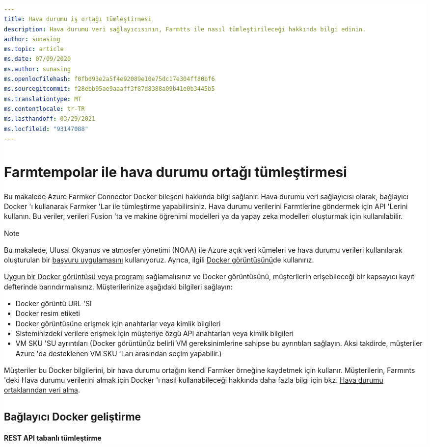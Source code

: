 ```yaml
---
title: Hava durumu iş ortağı tümleştirmesi
description: Hava durumu veri sağlayıcısının, Farmtts ile nasıl tümleştirileceği hakkında bilgi edinin.
author: sunasing
ms.topic: article
ms.date: 07/09/2020
ms.author: sunasing
ms.openlocfilehash: f0fbd93e2a5f4e92089e10e75dc17e304ff80bf6
ms.sourcegitcommit: f28ebb95ae9aaaff3f87d8388a09b41e0b3445b5
ms.translationtype: MT
ms.contentlocale: tr-TR
ms.lasthandoff: 03/29/2021
ms.locfileid: "93147088"
---
```

# <a name="weather-partner-integration-with-farmbeats"></a>Farmtempolar ile hava durumu ortağı tümleştirmesi

Bu makalede Azure Farmker Connector Docker bileşeni hakkında bilgi sağlanır. Hava durumu veri sağlayıcısı olarak, bağlayıcı Docker 'ı kullanarak Farmker 'Lar ile tümleştirme yapabilirsiniz. Hava durumu verilerini Farmtlerine göndermek için API 'Lerini kullanın. Bu veriler, verileri Fusion 'ta ve makine öğrenimi modelleri ya da yapay zeka modelleri oluşturmak için kullanılabilir.

 > [!NOTE]
 > Bu makalede, Ulusal Okyanus ve atmosfer yönetimi (NOAA) ile Azure açık veri kümeleri ve hava durumu verileri kullanılarak oluşturulan bir [başvuru uygulamasını](https://github.com/azurefarmbeats/noaa_docker) kullanıyoruz. Ayrıca, ilgili [Docker görüntüsünü](https://hub.docker.com/r/azurefarmbeats/farmbeats-noaa)de kullanırız.

[Uygun bir Docker görüntüsü veya programı](#docker-specifications) sağlamalısınız ve Docker görüntüsünü, müşterilerin erişebileceği bir kapsayıcı kayıt defterinde barındırmalısınız. Müşterilerinize aşağıdaki bilgileri sağlayın:

- Docker görüntü URL 'SI
- Docker resim etiketi
- Docker görüntüsüne erişmek için anahtarlar veya kimlik bilgileri
- Sisteminizdeki verilere erişmek için müşteriye özgü API anahtarları veya kimlik bilgileri
- VM SKU 'SU ayrıntıları (Docker görüntünüz belirli VM gereksinimlerine sahipse bu ayrıntıları sağlayın. Aksi takdirde, müşteriler Azure 'da desteklenen VM SKU 'Ları arasından seçim yapabilir.)

Müşteriler bu Docker bilgilerini, bir hava durumu ortağını kendi Farmker örneğine kaydetmek için kullanır. Müşterilerin, Farmınts 'deki Hava durumu verilerini almak için Docker 'ı nasıl kullanabileceği hakkında daha fazla bilgi için bkz. [Hava durumu ortaklarından veri alma](./get-weather-data-from-weather-partner.md).

## <a name="connector-docker-development"></a>Bağlayıcı Docker geliştirme

**REST API tabanlı tümleştirme**
